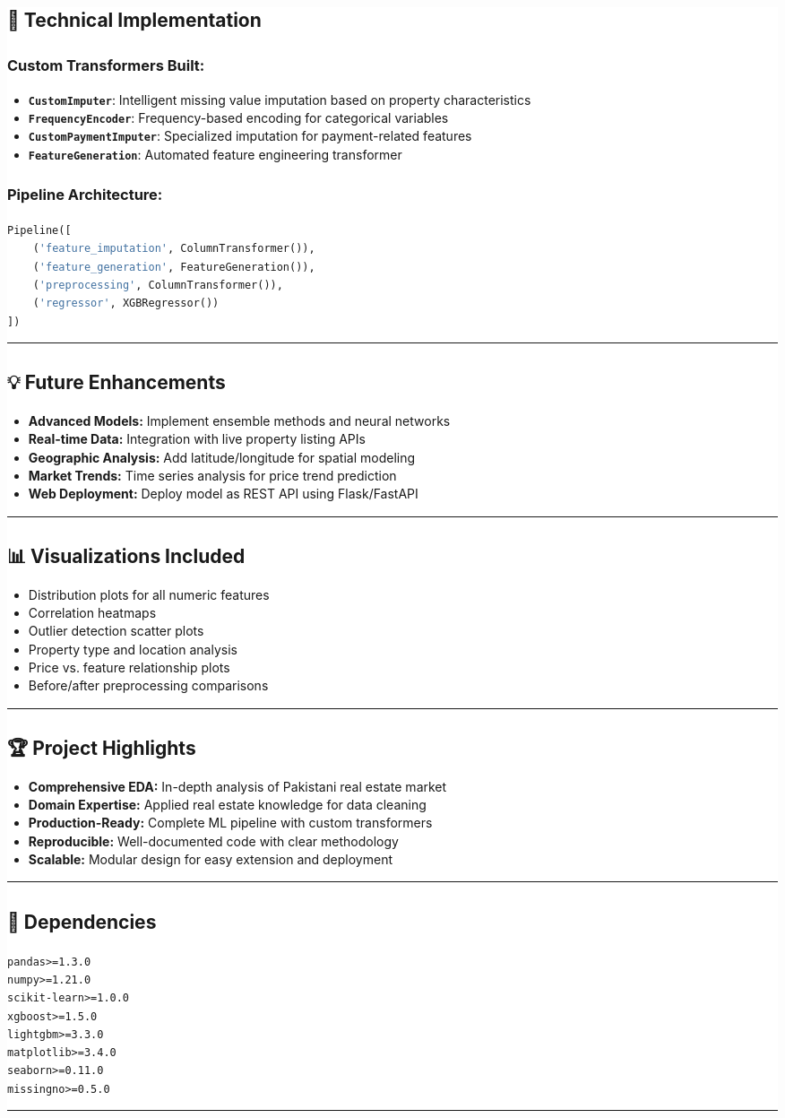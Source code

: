 
## 🔧 Technical Implementation

### Custom Transformers Built:
- **`CustomImputer`**: Intelligent missing value imputation based on property characteristics
- **`FrequencyEncoder`**: Frequency-based encoding for categorical variables
- **`CustomPaymentImputer`**: Specialized imputation for payment-related features
- **`FeatureGeneration`**: Automated feature engineering transformer

### Pipeline Architecture:
```python
Pipeline([
    ('feature_imputation', ColumnTransformer()),
    ('feature_generation', FeatureGeneration()),
    ('preprocessing', ColumnTransformer()),
    ('regressor', XGBRegressor())
])
```

---

## 💡 Future Enhancements
- **Advanced Models:** Implement ensemble methods and neural networks
- **Real-time Data:** Integration with live property listing APIs
- **Geographic Analysis:** Add latitude/longitude for spatial modeling
- **Market Trends:** Time series analysis for price trend prediction
- **Web Deployment:** Deploy model as REST API using Flask/FastAPI

---

## 📊 Visualizations Included
- Distribution plots for all numeric features
- Correlation heatmaps
- Outlier detection scatter plots
- Property type and location analysis
- Price vs. feature relationship plots
- Before/after preprocessing comparisons

---

## 🏆 Project Highlights
- **Comprehensive EDA:** In-depth analysis of Pakistani real estate market
- **Domain Expertise:** Applied real estate knowledge for data cleaning
- **Production-Ready:** Complete ML pipeline with custom transformers
- **Reproducible:** Well-documented code with clear methodology
- **Scalable:** Modular design for easy extension and deployment

---

## 📝 Dependencies
```
pandas>=1.3.0
numpy>=1.21.0
scikit-learn>=1.0.0
xgboost>=1.5.0
lightgbm>=3.3.0
matplotlib>=3.4.0
seaborn>=0.11.0
missingno>=0.5.0
```

---